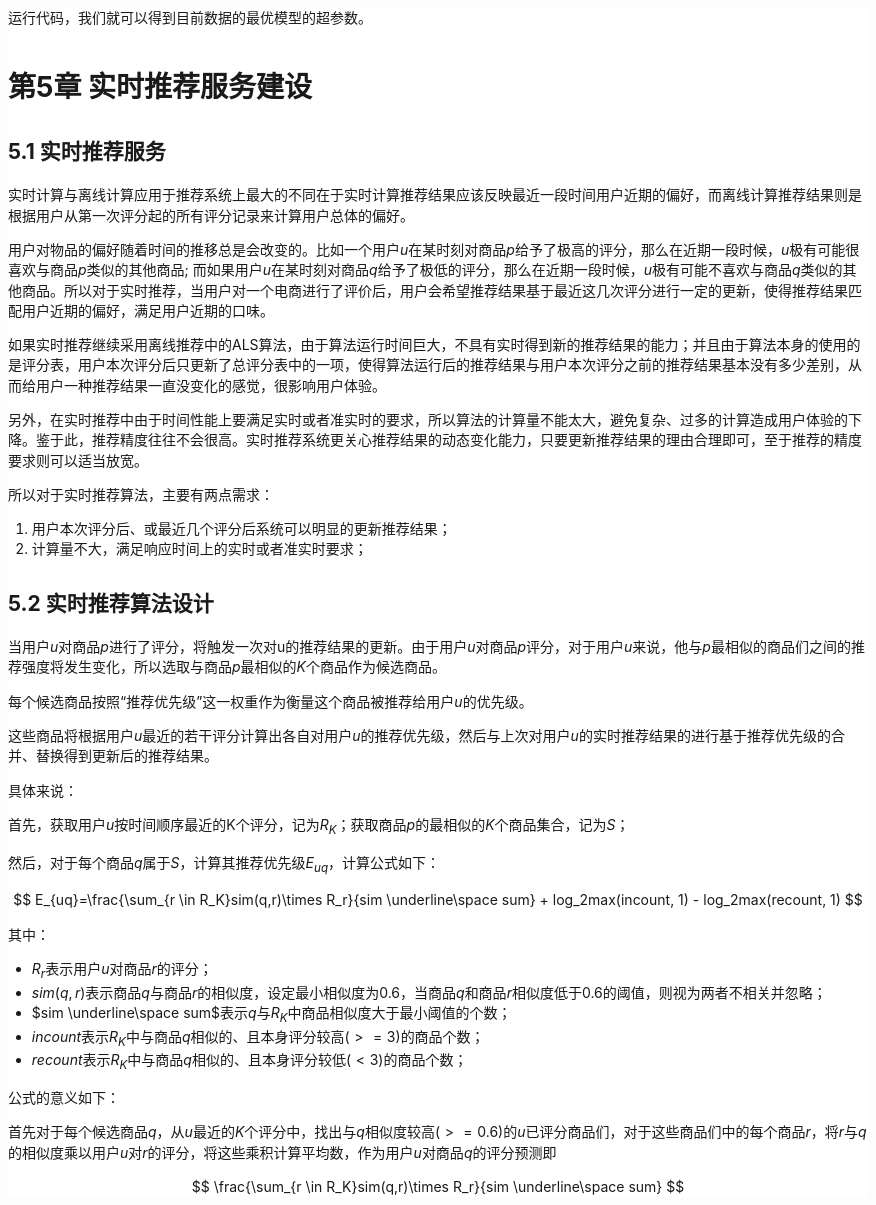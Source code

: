 运行代码，我们就可以得到目前数据的最优模型的超参数。

# 第5章 实时推荐服务建设

## 5.1 实时推荐服务

实时计算与离线计算应用于推荐系统上最大的不同在于实时计算推荐结果应该反映最近一段时间用户近期的偏好，而离线计算推荐结果则是根据用户从第一次评分起的所有评分记录来计算用户总体的偏好。

用户对物品的偏好随着时间的推移总是会改变的。比如一个用户$u$在某时刻对商品$p$给予了极高的评分，那么在近期一段时候，$u$极有可能很喜欢与商品$p$类似的其他商品; 而如果用户$u$在某时刻对商品$q$给予了极低的评分，那么在近期一段时候，$u$极有可能不喜欢与商品$q$类似的其他商品。所以对于实时推荐，当用户对一个电商进行了评价后，用户会希望推荐结果基于最近这几次评分进行一定的更新，使得推荐结果匹配用户近期的偏好，满足用户近期的口味。

如果实时推荐继续采用离线推荐中的ALS算法，由于算法运行时间巨大，不具有实时得到新的推荐结果的能力；并且由于算法本身的使用的是评分表，用户本次评分后只更新了总评分表中的一项，使得算法运行后的推荐结果与用户本次评分之前的推荐结果基本没有多少差别，从而给用户一种推荐结果一直没变化的感觉，很影响用户体验。

另外，在实时推荐中由于时间性能上要满足实时或者准实时的要求，所以算法的计算量不能太大，避免复杂、过多的计算造成用户体验的下降。鉴于此，推荐精度往往不会很高。实时推荐系统更关心推荐结果的动态变化能力，只要更新推荐结果的理由合理即可，至于推荐的精度要求则可以适当放宽。

所以对于实时推荐算法，主要有两点需求：

1. 用户本次评分后、或最近几个评分后系统可以明显的更新推荐结果；
2. 计算量不大，满足响应时间上的实时或者准实时要求；

## 5.2 实时推荐算法设计

当用户$u$对商品$p$进行了评分，将触发一次对u的推荐结果的更新。由于用户$u$对商品$p$评分，对于用户$u$来说，他与$p$最相似的商品们之间的推荐强度将发生变化，所以选取与商品$p$最相似的$K$个商品作为候选商品。

每个候选商品按照“推荐优先级”这一权重作为衡量这个商品被推荐给用户$u$的优先级。

这些商品将根据用户$u$最近的若干评分计算出各自对用户$u$的推荐优先级，然后与上次对用户$u$的实时推荐结果的进行基于推荐优先级的合并、替换得到更新后的推荐结果。

具体来说：

首先，获取用户$u$按时间顺序最近的K个评分，记为$R_K$；获取商品$p$的最相似的$K$个商品集合，记为$S$；

然后，对于每个商品$q$属于$S$，计算其推荐优先级$E_{uq}$，计算公式如下：

$$
E_{uq}=\frac{\sum_{r \in R_K}sim(q,r)\times R_r}{sim \underline\space sum} + log_2max(incount, 1) - log_2max(recount, 1)
$$

其中：
- $R_r$表示用户$u$对商品$r$的评分；
- $sim(q,r)$表示商品$q$与商品$r$的相似度，设定最小相似度为0.6，当商品$q$和商品$r$相似度低于0.6的阈值，则视为两者不相关并忽略；
- $sim \underline\space sum$表示$q$与$R_K$中商品相似度大于最小阈值的个数；
- $incount$表示$R_K$中与商品$q$相似的、且本身评分较高$(>=3)$的商品个数；
- $recount$表示$R_K$中与商品$q$相似的、且本身评分较低$(<3)$的商品个数；

公式的意义如下：

首先对于每个候选商品$q$，从$u$最近的$K$个评分中，找出与$q$相似度较高$(>=0.6)$的$u$已评分商品们，对于这些商品们中的每个商品$r$，将$r$与$q$的相似度乘以用户$u$对$r$的评分，将这些乘积计算平均数，作为用户$u$对商品$q$的评分预测即

$$
\frac{\sum_{r \in R_K}sim(q,r)\times R_r}{sim \underline\space sum}
$$
